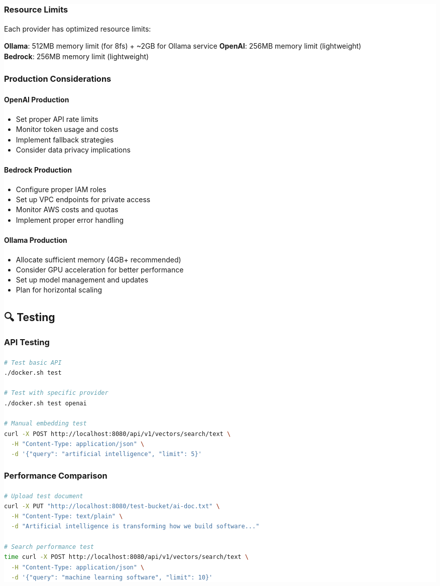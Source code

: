 ### Resource Limits

Each provider has optimized resource limits:

**Ollama**: 512MB memory limit (for 8fs) + ~2GB for Ollama service
**OpenAI**: 256MB memory limit (lightweight)  
**Bedrock**: 256MB memory limit (lightweight)

### Production Considerations

#### OpenAI Production
- Set proper API rate limits
- Monitor token usage and costs
- Implement fallback strategies
- Consider data privacy implications

#### Bedrock Production  
- Configure proper IAM roles
- Set up VPC endpoints for private access
- Monitor AWS costs and quotas
- Implement proper error handling

#### Ollama Production
- Allocate sufficient memory (4GB+ recommended)
- Consider GPU acceleration for better performance
- Set up model management and updates
- Plan for horizontal scaling

## 🔍 Testing

### API Testing
```bash
# Test basic API
./docker.sh test

# Test with specific provider
./docker.sh test openai

# Manual embedding test
curl -X POST http://localhost:8080/api/v1/vectors/search/text \
  -H "Content-Type: application/json" \
  -d '{"query": "artificial intelligence", "limit": 5}'
```

### Performance Comparison
```bash
# Upload test document
curl -X PUT "http://localhost:8080/test-bucket/ai-doc.txt" \
  -H "Content-Type: text/plain" \
  -d "Artificial intelligence is transforming how we build software..."

# Search performance test
time curl -X POST http://localhost:8080/api/v1/vectors/search/text \
  -H "Content-Type: application/json" \
  -d '{"query": "machine learning software", "limit": 10}'
```
